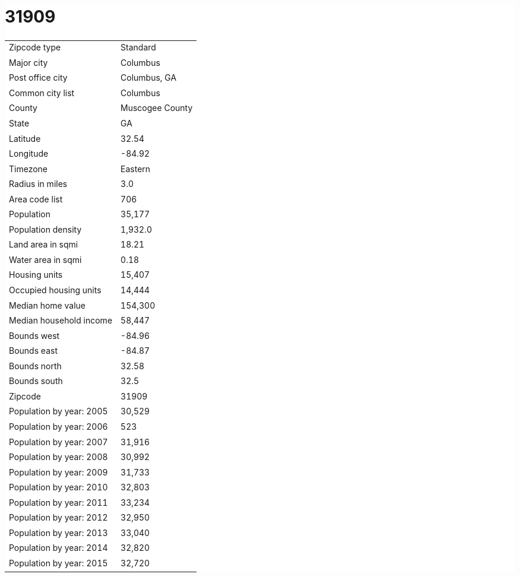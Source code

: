 31909
=====
|||
|--|--|
|Zipcode type|Standard|
|Major city|Columbus|
|Post office city|Columbus, GA|
|Common city list|Columbus|
|County|Muscogee County|
|State|GA|
|Latitude|32.54|
|Longitude|-84.92|
|Timezone|Eastern|
|Radius in miles|3.0|
|Area code list|706|
|Population|35,177|
|Population density|1,932.0|
|Land area in sqmi|18.21|
|Water area in sqmi|0.18|
|Housing units|15,407|
|Occupied housing units|14,444|
|Median home value|154,300|
|Median household income|58,447|
|Bounds west|-84.96|
|Bounds east|-84.87|
|Bounds north|32.58|
|Bounds south|32.5|
|Zipcode|31909|
|Population by year: 2005|30,529|
|Population by year: 2006|523|
|Population by year: 2007|31,916|
|Population by year: 2008|30,992|
|Population by year: 2009|31,733|
|Population by year: 2010|32,803|
|Population by year: 2011|33,234|
|Population by year: 2012|32,950|
|Population by year: 2013|33,040|
|Population by year: 2014|32,820|
|Population by year: 2015|32,720|